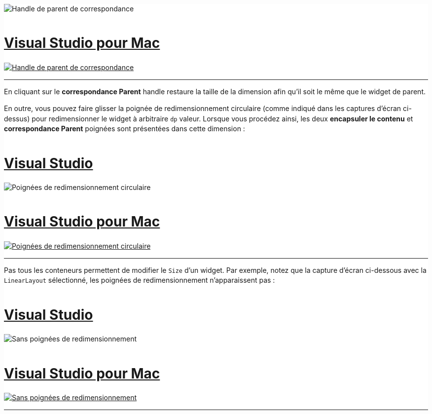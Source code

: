 ![Handle de parent de correspondance](designer-basics-images/vs/18-match-parent.png)

# <a name="visual-studio-for-mactabvsmac"></a>[Visual Studio pour Mac](#tab/vsmac)

[![Handle de parent de correspondance](designer-basics-images/xs/19-match-parent-sml.png)](designer-basics-images/xs/19-match-parent.png)

-----

En cliquant sur le **correspondance Parent** handle restaure la taille de la dimension afin qu’il soit le même que le widget de parent.

En outre, vous pouvez faire glisser la poignée de redimensionnement circulaire (comme indiqué dans les captures d’écran ci-dessus) pour redimensionner le widget à arbitraire `dp` valeur. Lorsque vous procédez ainsi, les deux **encapsuler le contenu** et **correspondance Parent** poignées sont présentées dans cette dimension :

# <a name="visual-studiotabvswin"></a>[Visual Studio](#tab/vswin)

![Poignées de redimensionnement circulaire](designer-basics-images/vs/19-resize-dp.png)

# <a name="visual-studio-for-mactabvsmac"></a>[Visual Studio pour Mac](#tab/vsmac)

[![Poignées de redimensionnement circulaire](designer-basics-images/xs/20-resize-dp-sml.png)](designer-basics-images/xs/20-resize-dp.png)

-----

Pas tous les conteneurs permettent de modifier le `Size` d’un widget. Par exemple, notez que la capture d’écran ci-dessous avec la `LinearLayout` sélectionné, les poignées de redimensionnement n’apparaissent pas :

# <a name="visual-studiotabvswin"></a>[Visual Studio](#tab/vswin)

![Sans poignées de redimensionnement](designer-basics-images/vs/20-no-resize-handles.png)

# <a name="visual-studio-for-mactabvsmac"></a>[Visual Studio pour Mac](#tab/vsmac)

[![Sans poignées de redimensionnement](designer-basics-images/xs/21-no-resize-handles-sml.png)](designer-basics-images/xs/20-no-resize-handles.png)

-----
